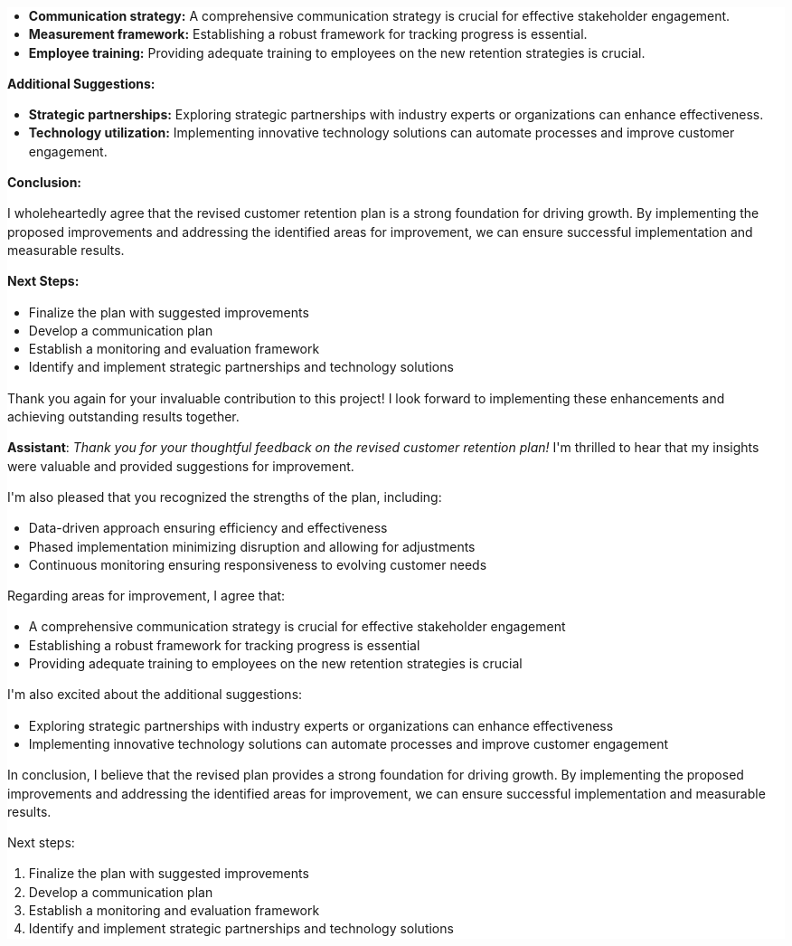 * **Communication strategy:** A comprehensive communication strategy is crucial for effective stakeholder engagement.
* **Measurement framework:** Establishing a robust framework for tracking progress is essential.
* **Employee training:** Providing adequate training to employees on the new retention strategies is crucial.

**Additional Suggestions:**

* **Strategic partnerships:** Exploring strategic partnerships with industry experts or organizations can enhance effectiveness.
* **Technology utilization:** Implementing innovative technology solutions can automate processes and improve customer engagement.

**Conclusion:**

I wholeheartedly agree that the revised customer retention plan is a strong foundation for driving growth. By implementing the proposed improvements and addressing the identified areas for improvement, we can ensure successful implementation and measurable results.

**Next Steps:**

* Finalize the plan with suggested improvements
* Develop a communication plan
* Establish a monitoring and evaluation framework
* Identify and implement strategic partnerships and technology solutions

Thank you again for your invaluable contribution to this project! I look forward to implementing these enhancements and achieving outstanding results together.

**Assistant**: *Thank you for your thoughtful feedback on the revised customer retention plan!* I'm thrilled to hear that my insights were valuable and provided suggestions for improvement.

I'm also pleased that you recognized the strengths of the plan, including:

* Data-driven approach ensuring efficiency and effectiveness
* Phased implementation minimizing disruption and allowing for adjustments
* Continuous monitoring ensuring responsiveness to evolving customer needs

Regarding areas for improvement, I agree that:

* A comprehensive communication strategy is crucial for effective stakeholder engagement
* Establishing a robust framework for tracking progress is essential
* Providing adequate training to employees on the new retention strategies is crucial

I'm also excited about the additional suggestions:

* Exploring strategic partnerships with industry experts or organizations can enhance effectiveness
* Implementing innovative technology solutions can automate processes and improve customer engagement

In conclusion, I believe that the revised plan provides a strong foundation for driving growth. By implementing the proposed improvements and addressing the identified areas for improvement, we can ensure successful implementation and measurable results.

Next steps:

1. Finalize the plan with suggested improvements
2. Develop a communication plan
3. Establish a monitoring and evaluation framework
4. Identify and implement strategic partnerships and technology solutions
